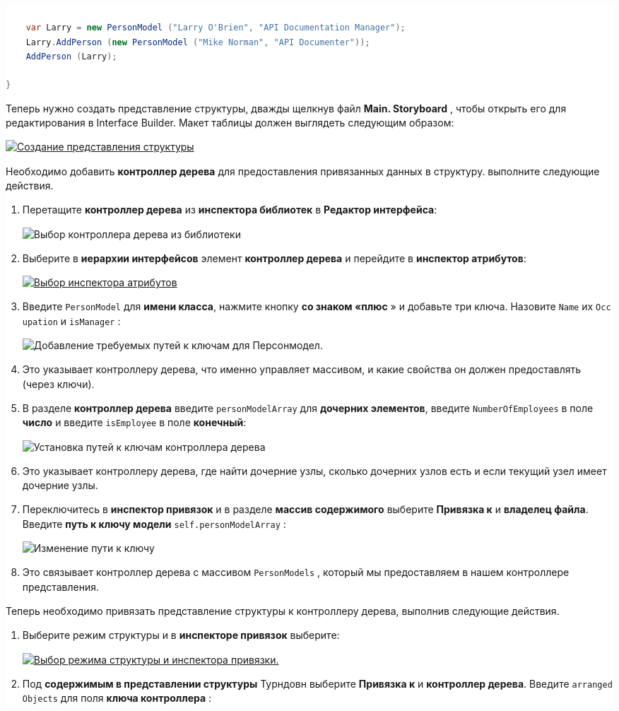 ```csharp

    var Larry = new PersonModel ("Larry O'Brien", "API Documentation Manager");
    Larry.AddPerson (new PersonModel ("Mike Norman", "API Documenter"));
    AddPerson (Larry);

}
```

Теперь нужно создать представление структуры, дважды щелкнув файл **Main. Storyboard** , чтобы открыть его для редактирования в Interface Builder. Макет таблицы должен выглядеть следующим образом:

[![Создание представления структуры](databinding-images/outline02.png "Создание представления структуры")](databinding-images/outline02-large.png#lightbox)

Необходимо добавить **контроллер дерева** для предоставления привязанных данных в структуру. выполните следующие действия.

1. Перетащите **контроллер дерева** из **инспектора библиотек** в **Редактор интерфейса**:

    ![Выбор контроллера дерева из библиотеки](databinding-images/outline03.png "Выбор контроллера дерева из библиотеки")
2. Выберите в **иерархии интерфейсов** элемент **контроллер дерева** и перейдите в **инспектор атрибутов**:

    [![Выбор инспектора атрибутов](databinding-images/outline04.png "Выбор инспектора атрибутов")](databinding-images/outline04-large.png#lightbox)
3. Введите `PersonModel` для **имени класса**, нажмите кнопку **со знаком «плюс** » и добавьте три ключа. Назовите `Name` их `Occupation` и `isManager` :

    ![Добавление требуемых путей к ключам для Персонмодел.](databinding-images/outline05.png "Добавление требуемых путей к ключам")
4. Это указывает контроллеру дерева, что именно управляет массивом, и какие свойства он должен предоставлять (через ключи).
5. В разделе **контроллер дерева** введите `personModelArray` для **дочерних элементов**, введите `NumberOfEmployees` в поле **число** и введите `isEmployee` в поле **конечный**:

    ![Установка путей к ключам контроллера дерева](databinding-images/outline05.png "Установка путей к ключам контроллера дерева")
6. Это указывает контроллеру дерева, где найти дочерние узлы, сколько дочерних узлов есть и если текущий узел имеет дочерние узлы.
7. Переключитесь в **инспектор привязок** и в разделе **массив содержимого** выберите **Привязка к** и **владелец файла**. Введите **путь к ключу модели** `self.personModelArray` :

    ![Изменение пути к ключу](databinding-images/outline06.png "Изменение пути к ключу")
8. Это связывает контроллер дерева с массивом `PersonModels` , который мы предоставляем в нашем контроллере представления.

Теперь необходимо привязать представление структуры к контроллеру дерева, выполнив следующие действия.

1. Выберите режим структуры и в **инспекторе привязок** выберите:

    [![Выбор режима структуры и инспектора привязки.](databinding-images/outline07.png "Выбор инспектора привязки")](databinding-images/outline07-large.png#lightbox)
2. Под **содержимым в представлении структуры** Турндовн выберите **Привязка к** и **контроллер дерева**. Введите `arrangedObjects` для поля **ключа контроллера** :
